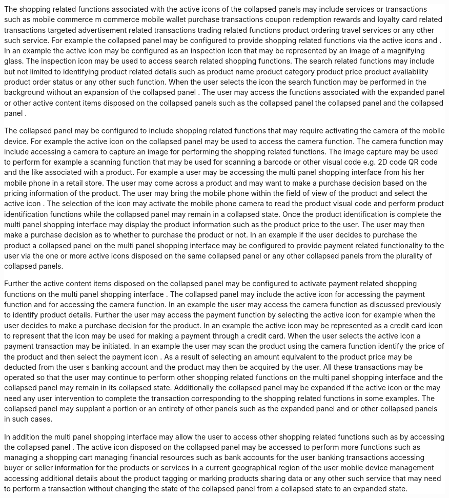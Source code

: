 The shopping related functions associated with the active icons of the collapsed panels may include services or transactions such as mobile commerce m commerce mobile wallet purchase transactions coupon redemption rewards and loyalty card related transactions targeted advertisement related transactions trading related functions product ordering travel services or any other such service. For example the collapsed panel may be configured to provide shopping related functions via the active icons and . In an example the active icon may be configured as an inspection icon that may be represented by an image of a magnifying glass. The inspection icon may be used to access search related shopping functions. The search related functions may include but not limited to identifying product related details such as product name product category product price product availability product order status or any other such function. When the user selects the icon the search function may be performed in the background without an expansion of the collapsed panel . The user may access the functions associated with the expanded panel or other active content items disposed on the collapsed panels such as the collapsed panel the collapsed panel and the collapsed panel .

The collapsed panel may be configured to include shopping related functions that may require activating the camera of the mobile device. For example the active icon on the collapsed panel may be used to access the camera function. The camera function may include accessing a camera to capture an image for performing the shopping related functions. The image capture may be used to perform for example a scanning function that may be used for scanning a barcode or other visual code e.g. 2D code QR code and the like associated with a product. For example a user may be accessing the multi panel shopping interface from his her mobile phone in a retail store. The user may come across a product and may want to make a purchase decision based on the pricing information of the product. The user may bring the mobile phone within the field of view of the product and select the active icon . The selection of the icon may activate the mobile phone camera to read the product visual code and perform product identification functions while the collapsed panel may remain in a collapsed state. Once the product identification is complete the multi panel shopping interface may display the product information such as the product price to the user. The user may then make a purchase decision as to whether to purchase the product or not. In an example if the user decides to purchase the product a collapsed panel on the multi panel shopping interface may be configured to provide payment related functionality to the user via the one or more active icons disposed on the same collapsed panel or any other collapsed panels from the plurality of collapsed panels.

Further the active content items disposed on the collapsed panel may be configured to activate payment related shopping functions on the multi panel shopping interface . The collapsed panel may include the active icon for accessing the payment function and for accessing the camera function. In an example the user may access the camera function as discussed previously to identify product details. Further the user may access the payment function by selecting the active icon for example when the user decides to make a purchase decision for the product. In an example the active icon may be represented as a credit card icon to represent that the icon may be used for making a payment through a credit card. When the user selects the active icon a payment transaction may be initiated. In an example the user may scan the product using the camera function identify the price of the product and then select the payment icon . As a result of selecting an amount equivalent to the product price may be deducted from the user s banking account and the product may then be acquired by the user. All these transactions may be operated so that the user may continue to perform other shopping related functions on the multi panel shopping interface and the collapsed panel may remain in its collapsed state. Additionally the collapsed panel may be expanded if the active icon or the may need any user intervention to complete the transaction corresponding to the shopping related functions in some examples. The collapsed panel may supplant a portion or an entirety of other panels such as the expanded panel and or other collapsed panels in such cases.

In addition the multi panel shopping interface may allow the user to access other shopping related functions such as by accessing the collapsed panel . The active icon disposed on the collapsed panel may be accessed to perform more functions such as managing a shopping cart managing financial resources such as bank accounts for the user banking transactions accessing buyer or seller information for the products or services in a current geographical region of the user mobile device management accessing additional details about the product tagging or marking products sharing data or any other such service that may need to perform a transaction without changing the state of the collapsed panel from a collapsed state to an expanded state.
